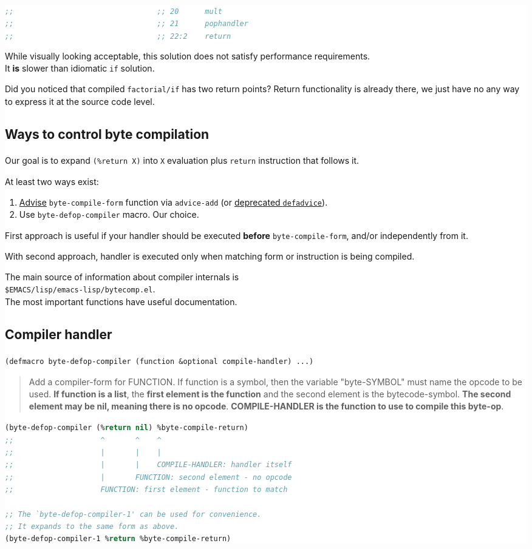 ```lisp
;;                                 ;; 20      mult      
;;                                 ;; 21      pophandler 
;;                                 ;; 22:2    return     
```

While visually looking acceptable, 
this solution does not satisfy performance requirements.  
It **is** slower than idiomatic `if` solution.

Did you noticed that compiled `factorial/if` has two return points?
Return functionality is already there, we just have no any way to express it
at the source code level.

## Ways to control byte compilation

Our goal is to expand `(%return X)` into `X` evaluation plus
`return` instruction that follows it.

At least two ways exist:

1. [Advise](https://www.gnu.org/software/emacs/manual/html_node/elisp/Advising-Functions.html) `byte-compile-form` function via `advice-add` (or [deprecated `defadvice`](https://www.gnu.org/software/emacs/manual/html_node/elisp/Porting-old-advice.html#Porting-old-advice)).
2. Use `byte-defop-compiler` macro. Our choice.

First approach is useful if your handler should be executed **before**
`byte-compile-form`, and/or independently from it.

With second approach, handler is executed only when matching form
or instruction is being compiled.

The main source of information about compiler internals is  
`$EMACS/lisp/emacs-lisp/bytecomp.el`.  
The most important functions have useful documentation. 

## Compiler handler

`(defmacro byte-defop-compiler (function &optional compile-handler) ...)`

> Add a compiler-form for FUNCTION.
> If function is a symbol, then the variable "byte-SYMBOL" must name
> the opcode to be used.  **If function is a list**, the **first element
> is the function** and the second element is the bytecode-symbol.
> **The second element may be nil, meaning there is no opcode**.
> **COMPILE-HANDLER is the function to use to compile this byte-op**.

```lisp      
(byte-defop-compiler (%return nil) %byte-compile-return)
;;                    ^       ^    ^
;;                    |       |    |
;;                    |       |    COMPILE-HANDLER: handler itself
;;                    |       FUNCTION: second element - no opcode
;;                    FUNCTION: first element - function to match

;; The `byte-defop-compiler-1' can be used for convenience.
;; It expands to the same form as above.
(byte-defop-compiler-1 %return %byte-compile-return)
```

